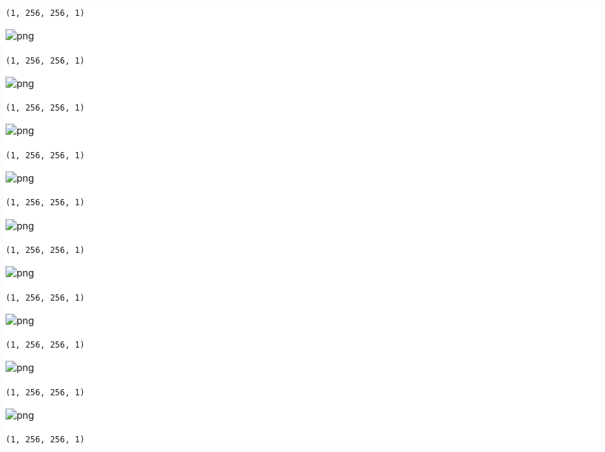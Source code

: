 
    (1, 256, 256, 1)
    


![png](output_2_197.png)


    (1, 256, 256, 1)
    


![png](output_2_199.png)


    (1, 256, 256, 1)
    


![png](output_2_201.png)


    (1, 256, 256, 1)
    


![png](output_2_203.png)


    (1, 256, 256, 1)
    


![png](output_2_205.png)


    (1, 256, 256, 1)
    


![png](output_2_207.png)


    (1, 256, 256, 1)
    


![png](output_2_209.png)


    (1, 256, 256, 1)
    


![png](output_2_211.png)


    (1, 256, 256, 1)
    


![png](output_2_213.png)


    (1, 256, 256, 1)
    
